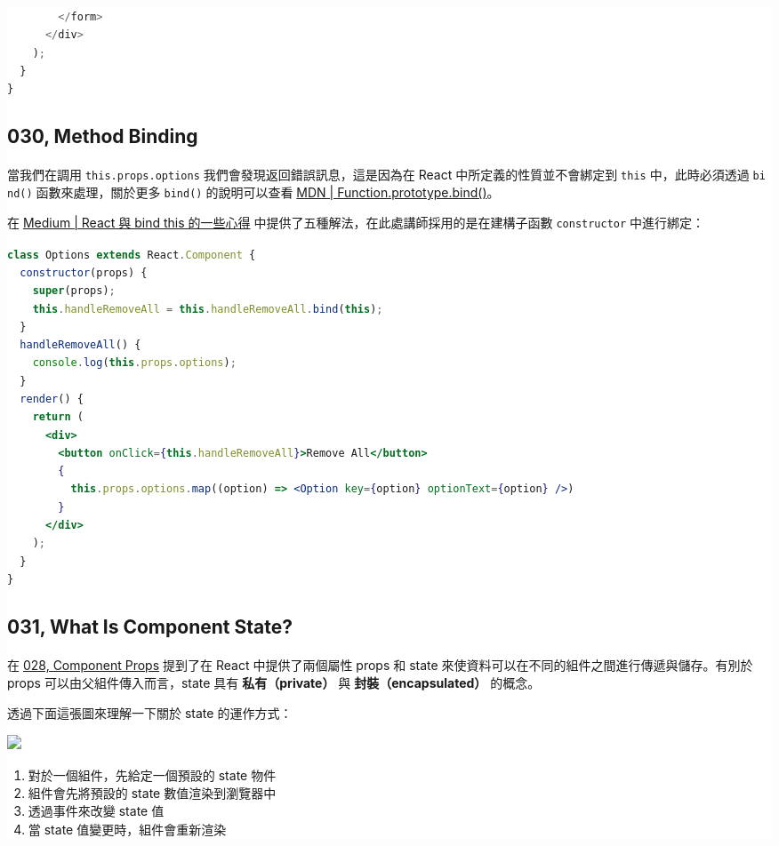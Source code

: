 ```jsx
        </form>
      </div>
    );
  }
}
```

## 030, Method Binding

當我們在調用 `this.props.options` 我們會發現返回錯誤訊息，這是因為在 React 中所定義的性質並不會綁定到 `this` 中，此時必須透過 `bind()` 函數來處理，關於更多 `bind()` 的說明可以查看 [MDN | Function.prototype.bind()](https://developer.mozilla.org/en/docs/Web/JavaScript/Reference/Global_Objects/Function/bind)。

在 [Medium | React 與 bind this 的一些心得](https://medium.com/reactmaker/react-%E8%88%87-bind-this-%E7%9A%84%E4%B8%80%E4%BA%9B%E5%BF%83%E5%BE%97-323c8d3d395d) 中提供了五種解法，在此處講師採用的是在建構子函數 `constructor` 中進行綁定：

```jsx
class Options extends React.Component {
  constructor(props) {
    super(props);
    this.handleRemoveAll = this.handleRemoveAll.bind(this);
  }
  handleRemoveAll() {
    console.log(this.props.options);
  }
  render() {
    return (
      <div>
        <button onClick={this.handleRemoveAll}>Remove All</button>
        {
          this.props.options.map((option) => <Option key={option} optionText={option} />)
        }
      </div>
    );
  }
}
```

## 031, What Is Component State?

在 [028, Component Props](https://hackmd.io/s/B1IJ1EDAX#028-Component-Props) 提到了在 React 中提供了兩個屬性 props 和 state 來使資料可以在不同的組件之間進行傳遞與儲存。有別於 props 可以由父組件傳入而言，state 具有 **私有（private）** 與 **封裝（encapsulated）** 的概念。

透過下面這張圖來理解一下關於 state 的運作方式：

![](https://i.imgur.com/P3gjzZi.png)

1. 對於一個組件，先給定一個預設的 state 物件
2. 組件會先將預設的 state 數值渲染到瀏覽器中
3. 透過事件來改變 state 值
4. 當 state 值變更時，組件會重新渲染
